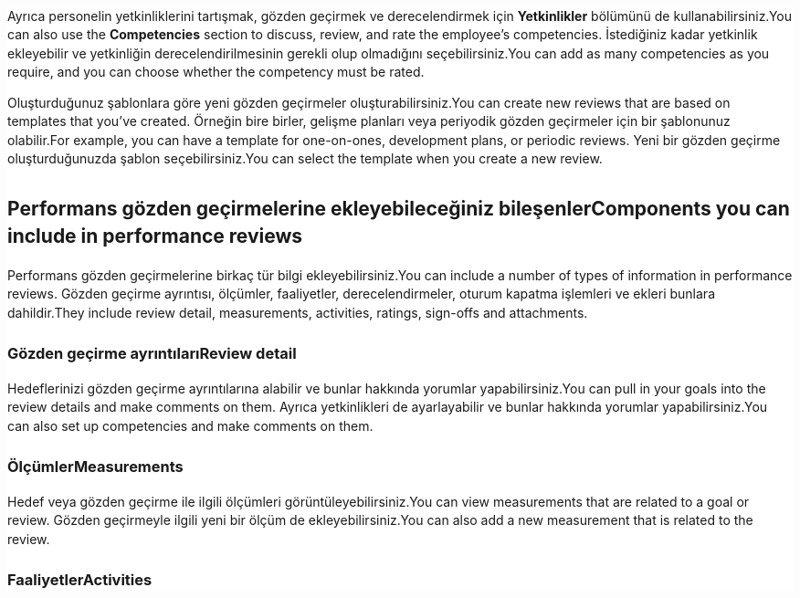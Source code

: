 <span data-ttu-id="e95be-177">Ayrıca personelin yetkinliklerini tartışmak, gözden geçirmek ve derecelendirmek için **Yetkinlikler** bölümünü de kullanabilirsiniz.</span><span class="sxs-lookup"><span data-stu-id="e95be-177">You can also use the **Competencies** section to discuss, review, and rate the employee’s competencies.</span></span> <span data-ttu-id="e95be-178">İstediğiniz kadar yetkinlik ekleyebilir ve yetkinliğin derecelendirilmesinin gerekli olup olmadığını seçebilirsiniz.</span><span class="sxs-lookup"><span data-stu-id="e95be-178">You can add as many competencies as you require, and you can choose whether the competency must be rated.</span></span> 

<span data-ttu-id="e95be-179">Oluşturduğunuz şablonlara göre yeni gözden geçirmeler oluşturabilirsiniz.</span><span class="sxs-lookup"><span data-stu-id="e95be-179">You can create new reviews that are based on templates that you’ve created.</span></span> <span data-ttu-id="e95be-180">Örneğin bire birler, gelişme planları veya periyodik gözden geçirmeler için bir şablonunuz olabilir.</span><span class="sxs-lookup"><span data-stu-id="e95be-180">For example, you can have a template for one-on-ones, development plans, or periodic reviews.</span></span> <span data-ttu-id="e95be-181">Yeni bir gözden geçirme oluşturduğunuzda şablon seçebilirsiniz.</span><span class="sxs-lookup"><span data-stu-id="e95be-181">You can select the template when you create a new review.</span></span>

## <a name="components-you-can-include-in-performance-reviews"></a><span data-ttu-id="e95be-182">Performans gözden geçirmelerine ekleyebileceğiniz bileşenler</span><span class="sxs-lookup"><span data-stu-id="e95be-182">Components you can include in performance reviews</span></span>
<span data-ttu-id="e95be-183">Performans gözden geçirmelerine birkaç tür bilgi ekleyebilirsiniz.</span><span class="sxs-lookup"><span data-stu-id="e95be-183">You can include a number of types of information in performance reviews.</span></span> <span data-ttu-id="e95be-184">Gözden geçirme ayrıntısı, ölçümler, faaliyetler, derecelendirmeler, oturum kapatma işlemleri ve ekleri bunlara dahildir.</span><span class="sxs-lookup"><span data-stu-id="e95be-184">They include review detail, measurements, activities, ratings, sign-offs and attachments.</span></span>

### <a name="review-detail"></a><span data-ttu-id="e95be-185">Gözden geçirme ayrıntıları</span><span class="sxs-lookup"><span data-stu-id="e95be-185">Review detail</span></span>

<span data-ttu-id="e95be-186">Hedeflerinizi gözden geçirme ayrıntılarına alabilir ve bunlar hakkında yorumlar yapabilirsiniz.</span><span class="sxs-lookup"><span data-stu-id="e95be-186">You can pull in your goals into the review details and make comments on them.</span></span> <span data-ttu-id="e95be-187">Ayrıca yetkinlikleri de ayarlayabilir ve bunlar hakkında yorumlar yapabilirsiniz.</span><span class="sxs-lookup"><span data-stu-id="e95be-187">You can also set up competencies and make comments on them.</span></span>

### <a name="measurements"></a><span data-ttu-id="e95be-188">Ölçümler</span><span class="sxs-lookup"><span data-stu-id="e95be-188">Measurements</span></span>

<span data-ttu-id="e95be-189">Hedef veya gözden geçirme ile ilgili ölçümleri görüntüleyebilirsiniz.</span><span class="sxs-lookup"><span data-stu-id="e95be-189">You can view measurements that are related to a goal or review.</span></span> <span data-ttu-id="e95be-190">Gözden geçirmeyle ilgili yeni bir ölçüm de ekleyebilirsiniz.</span><span class="sxs-lookup"><span data-stu-id="e95be-190">You can also add a new measurement that is related to the review.</span></span>

### <a name="activities"></a><span data-ttu-id="e95be-191">Faaliyetler</span><span class="sxs-lookup"><span data-stu-id="e95be-191">Activities</span></span>
